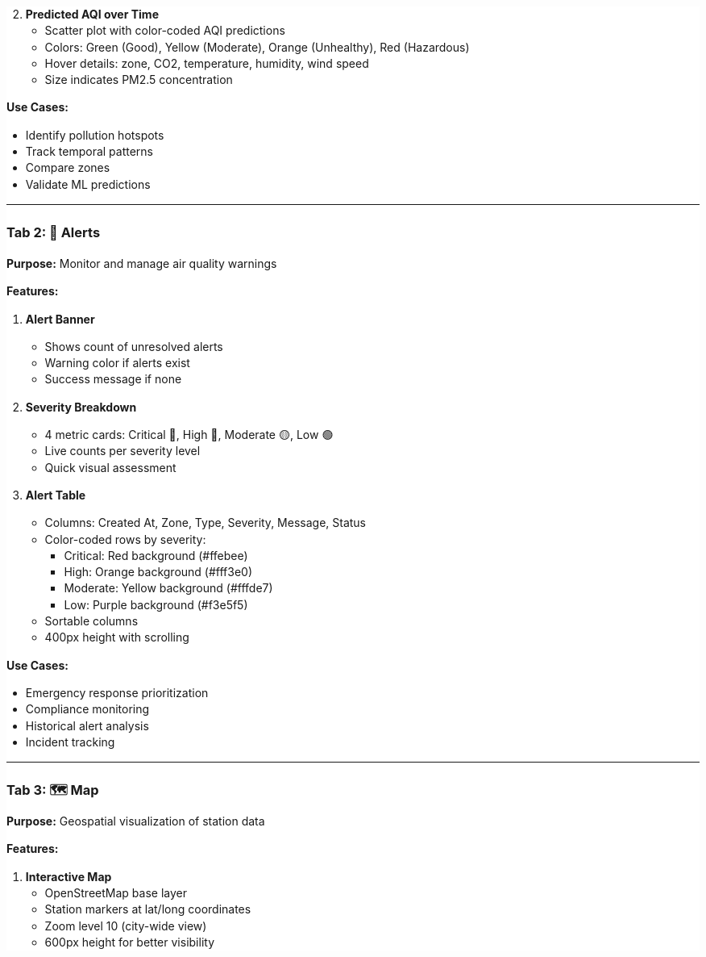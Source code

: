 2. **Predicted AQI over Time**
   - Scatter plot with color-coded AQI predictions
   - Colors: Green (Good), Yellow (Moderate), Orange (Unhealthy), Red (Hazardous)
   - Hover details: zone, CO2, temperature, humidity, wind speed
   - Size indicates PM2.5 concentration

**Use Cases:**
- Identify pollution hotspots
- Track temporal patterns
- Compare zones
- Validate ML predictions

---

### Tab 2: 🚨 Alerts
**Purpose:** Monitor and manage air quality warnings

**Features:**
1. **Alert Banner**
   - Shows count of unresolved alerts
   - Warning color if alerts exist
   - Success message if none

2. **Severity Breakdown**
   - 4 metric cards: Critical 🚨, High 🔴, Moderate 🟡, Low 🟢
   - Live counts per severity level
   - Quick visual assessment

3. **Alert Table**
   - Columns: Created At, Zone, Type, Severity, Message, Status
   - Color-coded rows by severity:
     - Critical: Red background (#ffebee)
     - High: Orange background (#fff3e0)
     - Moderate: Yellow background (#fffde7)
     - Low: Purple background (#f3e5f5)
   - Sortable columns
   - 400px height with scrolling

**Use Cases:**
- Emergency response prioritization
- Compliance monitoring
- Historical alert analysis
- Incident tracking

---

### Tab 3: 🗺️ Map
**Purpose:** Geospatial visualization of station data

**Features:**
1. **Interactive Map**
   - OpenStreetMap base layer
   - Station markers at lat/long coordinates
   - Zoom level 10 (city-wide view)
   - 600px height for better visibility
